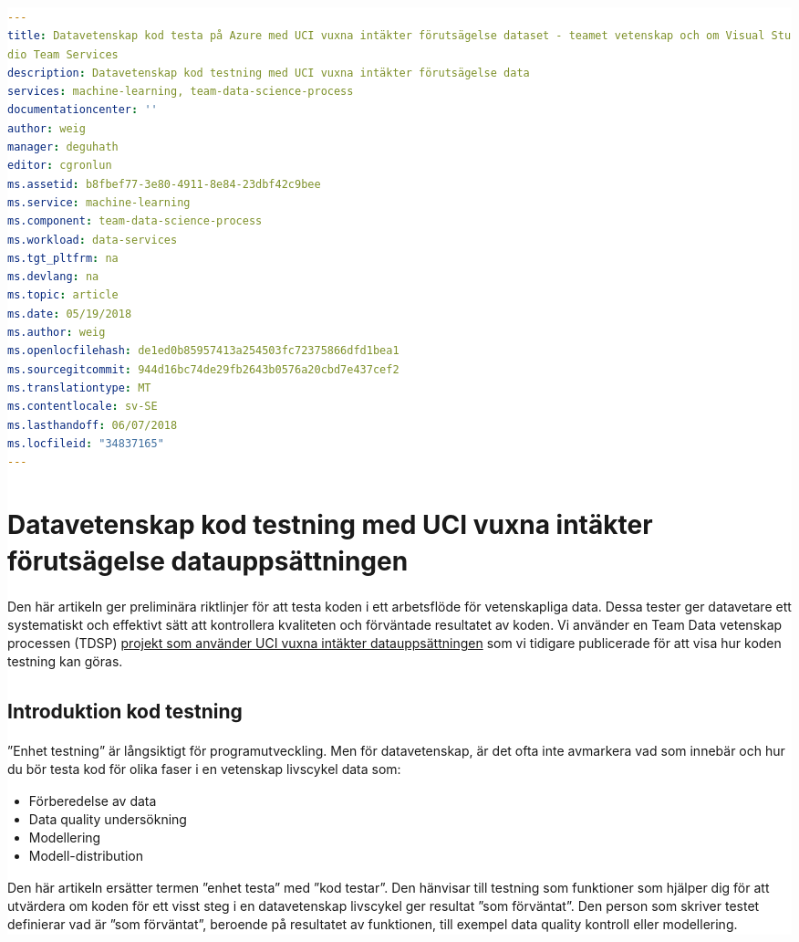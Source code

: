 ```yaml
---
title: Datavetenskap kod testa på Azure med UCI vuxna intäkter förutsägelse dataset - teamet vetenskap och om Visual Studio Team Services
description: Datavetenskap kod testning med UCI vuxna intäkter förutsägelse data
services: machine-learning, team-data-science-process
documentationcenter: ''
author: weig
manager: deguhath
editor: cgronlun
ms.assetid: b8fbef77-3e80-4911-8e84-23dbf42c9bee
ms.service: machine-learning
ms.component: team-data-science-process
ms.workload: data-services
ms.tgt_pltfrm: na
ms.devlang: na
ms.topic: article
ms.date: 05/19/2018
ms.author: weig
ms.openlocfilehash: de1ed0b85957413a254503fc72375866dfd1bea1
ms.sourcegitcommit: 944d16bc74de29fb2643b0576a20cbd7e437cef2
ms.translationtype: MT
ms.contentlocale: sv-SE
ms.lasthandoff: 06/07/2018
ms.locfileid: "34837165"
---
```

# <a name="data-science-code-testing-with-the-uci-adult-income-prediction-dataset"></a>Datavetenskap kod testning med UCI vuxna intäkter förutsägelse datauppsättningen
Den här artikeln ger preliminära riktlinjer för att testa koden i ett arbetsflöde för vetenskapliga data. Dessa tester ger datavetare ett systematiskt och effektivt sätt att kontrollera kvaliteten och förväntade resultatet av koden. Vi använder en Team Data vetenskap processen (TDSP) [projekt som använder UCI vuxna intäkter datauppsättningen](https://github.com/Azure/MachineLearningSamples-TDSPUCIAdultIncome) som vi tidigare publicerade för att visa hur koden testning kan göras. 

## <a name="introduction-on-code-testing"></a>Introduktion kod testning
”Enhet testning” är långsiktigt för programutveckling. Men för datavetenskap, är det ofta inte avmarkera vad som innebär och hur du bör testa kod för olika faser i en vetenskap livscykel data som:

* Förberedelse av data
* Data quality undersökning
* Modellering
* Modell-distribution 

Den här artikeln ersätter termen ”enhet testa” med ”kod testar”. Den hänvisar till testning som funktioner som hjälper dig för att utvärdera om koden för ett visst steg i en datavetenskap livscykel ger resultat ”som förväntat”. Den person som skriver testet definierar vad är ”som förväntat”, beroende på resultatet av funktionen, till exempel data quality kontroll eller modellering.
